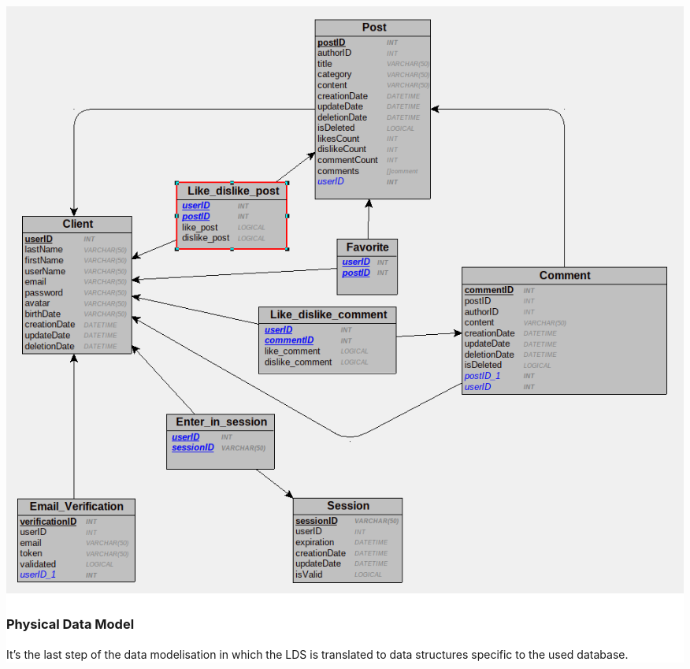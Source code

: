 ![LSD](image-7.png)

### Physical Data Model

It’s the last step of the data modelisation in which the LDS is translated to data structures specific to the used database.
